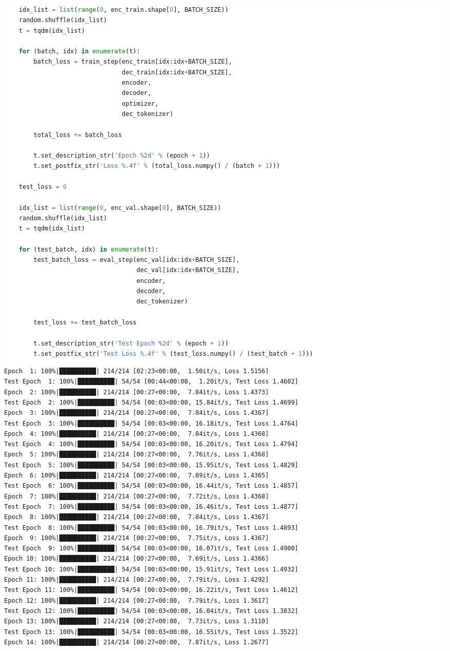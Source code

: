 ```python
    idx_list = list(range(0, enc_train.shape[0], BATCH_SIZE))
    random.shuffle(idx_list)
    t = tqdm(idx_list)

    for (batch, idx) in enumerate(t):
        batch_loss = train_step(enc_train[idx:idx+BATCH_SIZE],
                                dec_train[idx:idx+BATCH_SIZE],
                                encoder,
                                decoder,
                                optimizer,
                                dec_tokenizer)

        total_loss += batch_loss

        t.set_description_str('Epoch %2d' % (epoch + 1))
        t.set_postfix_str('Loss %.4f' % (total_loss.numpy() / (batch + 1)))

    test_loss = 0

    idx_list = list(range(0, enc_val.shape[0], BATCH_SIZE))
    random.shuffle(idx_list)
    t = tqdm(idx_list)

    for (test_batch, idx) in enumerate(t):
        test_batch_loss = eval_step(enc_val[idx:idx+BATCH_SIZE],
                                    dec_val[idx:idx+BATCH_SIZE],
                                    encoder,
                                    decoder,
                                    dec_tokenizer)

        test_loss += test_batch_loss

        t.set_description_str('Test Epoch %2d' % (epoch + 1))
        t.set_postfix_str('Test Loss %.4f' % (test_loss.numpy() / (test_batch + 1)))
```

    Epoch  1: 100%|██████████| 214/214 [02:23<00:00,  1.50it/s, Loss 1.5156]
    Test Epoch  1: 100%|██████████| 54/54 [00:44<00:00,  1.20it/s, Test Loss 1.4602]
    Epoch  2: 100%|██████████| 214/214 [00:27<00:00,  7.84it/s, Loss 1.4373]
    Test Epoch  2: 100%|██████████| 54/54 [00:03<00:00, 15.84it/s, Test Loss 1.4699]
    Epoch  3: 100%|██████████| 214/214 [00:27<00:00,  7.84it/s, Loss 1.4367]
    Test Epoch  3: 100%|██████████| 54/54 [00:03<00:00, 16.18it/s, Test Loss 1.4764]
    Epoch  4: 100%|██████████| 214/214 [00:27<00:00,  7.84it/s, Loss 1.4368]
    Test Epoch  4: 100%|██████████| 54/54 [00:03<00:00, 16.20it/s, Test Loss 1.4794]
    Epoch  5: 100%|██████████| 214/214 [00:27<00:00,  7.76it/s, Loss 1.4368]
    Test Epoch  5: 100%|██████████| 54/54 [00:03<00:00, 15.95it/s, Test Loss 1.4829]
    Epoch  6: 100%|██████████| 214/214 [00:27<00:00,  7.89it/s, Loss 1.4365]
    Test Epoch  6: 100%|██████████| 54/54 [00:03<00:00, 16.44it/s, Test Loss 1.4857]
    Epoch  7: 100%|██████████| 214/214 [00:27<00:00,  7.72it/s, Loss 1.4368]
    Test Epoch  7: 100%|██████████| 54/54 [00:03<00:00, 16.46it/s, Test Loss 1.4877]
    Epoch  8: 100%|██████████| 214/214 [00:27<00:00,  7.84it/s, Loss 1.4367]
    Test Epoch  8: 100%|██████████| 54/54 [00:03<00:00, 16.79it/s, Test Loss 1.4893]
    Epoch  9: 100%|██████████| 214/214 [00:27<00:00,  7.75it/s, Loss 1.4367]
    Test Epoch  9: 100%|██████████| 54/54 [00:03<00:00, 16.07it/s, Test Loss 1.4900]
    Epoch 10: 100%|██████████| 214/214 [00:27<00:00,  7.69it/s, Loss 1.4366]
    Test Epoch 10: 100%|██████████| 54/54 [00:03<00:00, 15.91it/s, Test Loss 1.4932]
    Epoch 11: 100%|██████████| 214/214 [00:27<00:00,  7.79it/s, Loss 1.4292]
    Test Epoch 11: 100%|██████████| 54/54 [00:03<00:00, 16.22it/s, Test Loss 1.4612]
    Epoch 12: 100%|██████████| 214/214 [00:27<00:00,  7.79it/s, Loss 1.3617]
    Test Epoch 12: 100%|██████████| 54/54 [00:03<00:00, 16.04it/s, Test Loss 1.3832]
    Epoch 13: 100%|██████████| 214/214 [00:27<00:00,  7.73it/s, Loss 1.3110]
    Test Epoch 13: 100%|██████████| 54/54 [00:03<00:00, 16.55it/s, Test Loss 1.3522]
    Epoch 14: 100%|██████████| 214/214 [00:27<00:00,  7.87it/s, Loss 1.2677]